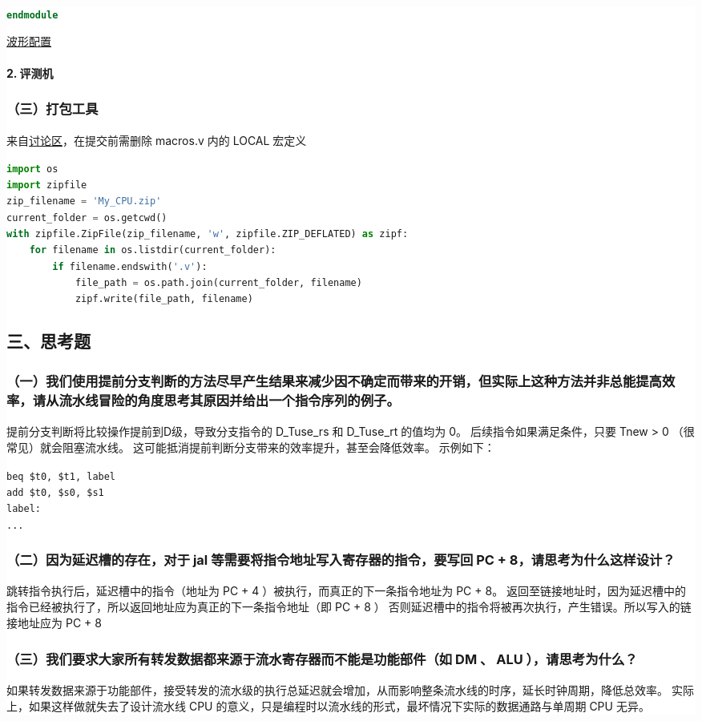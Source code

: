 ```verilog
endmodule
```

[波形配置](./Default.wcfg)

#### 2. 评测机



### （三）打包工具

来自[讨论区](http://cscore.buaa.edu.cn/#/discussion_area/1468/1791/posts)，在提交前需删除 macros.v 内的 LOCAL 宏定义

```python
import os
import zipfile
zip_filename = 'My_CPU.zip'
current_folder = os.getcwd()
with zipfile.ZipFile(zip_filename, 'w', zipfile.ZIP_DEFLATED) as zipf:
    for filename in os.listdir(current_folder):
        if filename.endswith('.v'):
            file_path = os.path.join(current_folder, filename)
            zipf.write(file_path, filename)
```



## 三、思考题

### （一）我们使用提前分支判断的方法尽早产生结果来减少因不确定而带来的开销，但实际上这种方法并非总能提高效率，请从流水线冒险的角度思考其原因并给出一个指令序列的例子。

提前分支判断将比较操作提前到D级，导致分支指令的 D_Tuse_rs 和 D_Tuse_rt 的值均为 0。
后续指令如果满足条件，只要 Tnew > 0 （很常见）就会阻塞流水线。
这可能抵消提前判断分支带来的效率提升，甚至会降低效率。
示例如下：

```assembly
beq $t0, $t1, label
add $t0, $s0, $s1
label:
...
```
### （二）因为延迟槽的存在，对于 jal 等需要将指令地址写入寄存器的指令，要写回 PC + 8，请思考为什么这样设计？

跳转指令执行后，延迟槽中的指令（地址为 PC + 4 ）被执行，而真正的下一条指令地址为 PC + 8。
返回至链接地址时，因为延迟槽中的指令已经被执行了，所以返回地址应为真正的下一条指令地址（即 PC + 8 ）
否则延迟槽中的指令将被再次执行，产生错误。所以写入的链接地址应为 PC + 8

### （三）我们要求大家所有转发数据都来源于流水寄存器而不能是功能部件（如 DM 、 ALU ），请思考为什么？

如果转发数据来源于功能部件，接受转发的流水级的执行总延迟就会增加，从而影响整条流水线的时序，延长时钟周期，降低总效率。
实际上，如果这样做就失去了设计流水线 CPU 的意义，只是编程时以流水线的形式，最坏情况下实际的数据通路与单周期 CPU 无异。
